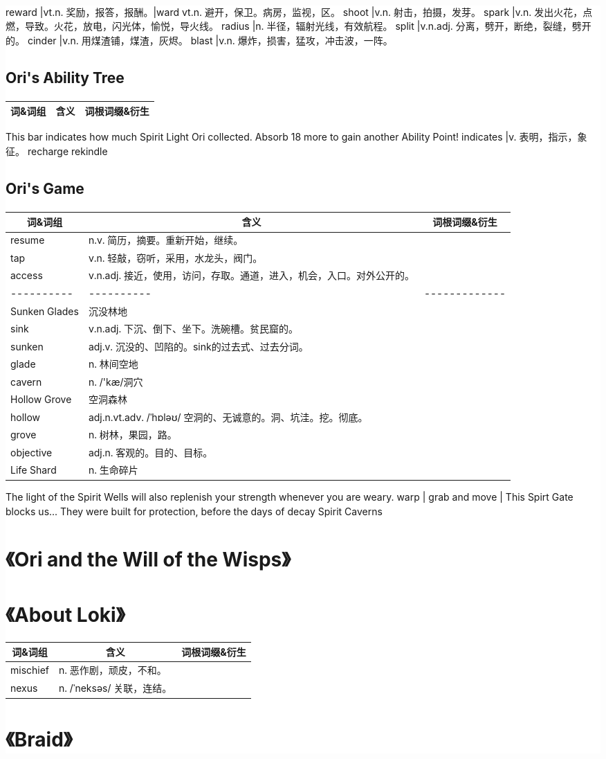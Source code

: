 reward |vt.n. 奖励，报答，报酬。|ward vt.n. 避开，保卫。病房，监视，区。
shoot  |v.n. 射击，拍摄，发芽。
spark  |v.n. 发出火花，点燃，导致。火花，放电，闪光体，愉悦，导火线。
radius |n. 半径，辐射光线，有效航程。
split  |v.n.adj. 分离，劈开，断绝，裂缝，劈开的。
cinder |v.n. 用煤渣铺，煤渣，灰烬。
blast  |v.n. 爆炸，损害，猛攻，冲击波，一阵。

## Ori's Ability Tree
词&词组   |含义      |词根词缀&衍生
----------|----------|-------------
This bar indicates how much Spirit Light Ori collected. Absorb 18 more to gain another Ability Point!
indicates |v. 表明，指示，象征。
recharge
rekindle


## Ori's Game
词&词组   |含义      |词根词缀&衍生
----------|----------|-------------
resume    |n.v. 简历，摘要。重新开始，继续。
tap       |v.n. 轻敲，窃听，采用，水龙头，阀门。
access    |v.n.adj. 接近，使用，访问，存取。通道，进入，机会，入口。对外公开的。
----------|----------|-------------
Sunken Glades |沉没林地
sink      |v.n.adj. 下沉、倒下、坐下。洗碗槽。贫民窟的。
sunken    |adj.v. 沉没的、凹陷的。sink的过去式、过去分词。
glade     |n. 林间空地
cavern    |n. /'kæ/洞穴
Hollow Grove |空洞森林
hollow    |adj.n.vt.adv. /ˈhɒləʊ/ 空洞的、无诚意的。洞、坑洼。挖。彻底。
grove     |n. 树林，果园，路。
objective |adj.n. 客观的。目的、目标。
Life Shard|n. 生命碎片
The light of the Spirit Wells will also replenish your strength whenever you are weary.
warp      |
grab and move |
This Spirt Gate blocks us... They were built for protection, before the days of decay 
Spirit Caverns


# 《Ori and the Will of the Wisps》



# 《About Loki》
词&词组 |含义                                 |词根词缀&衍生
--------|-------------------------------------|-------------
mischief|n. 恶作剧，顽皮，不和。
nexus   |n. /ˈneksəs/ 关联，连结。


# 《Braid》






